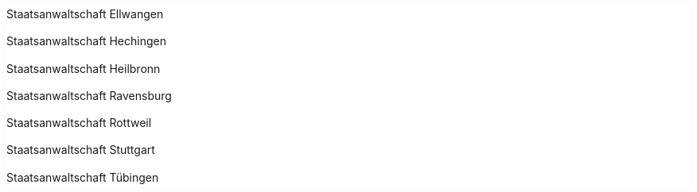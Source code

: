 <td style>

Staatsanwaltschaft Ellwangen

</td>

</tr>

<tr>

<td style>

Staatsanwaltschaft Hechingen

</td>

</tr>

<tr>

<td style>

Staatsanwaltschaft Heilbronn

</td>

</tr>

<tr>

<td style>

Staatsanwaltschaft Ravensburg

</td>

</tr>

<tr>

<td style>

Staatsanwaltschaft Rottweil

</td>

</tr>

<tr>

<td style>

Staatsanwaltschaft Stuttgart

</td>

</tr>

<tr>

<td style>

Staatsanwaltschaft Tübingen

</td>
